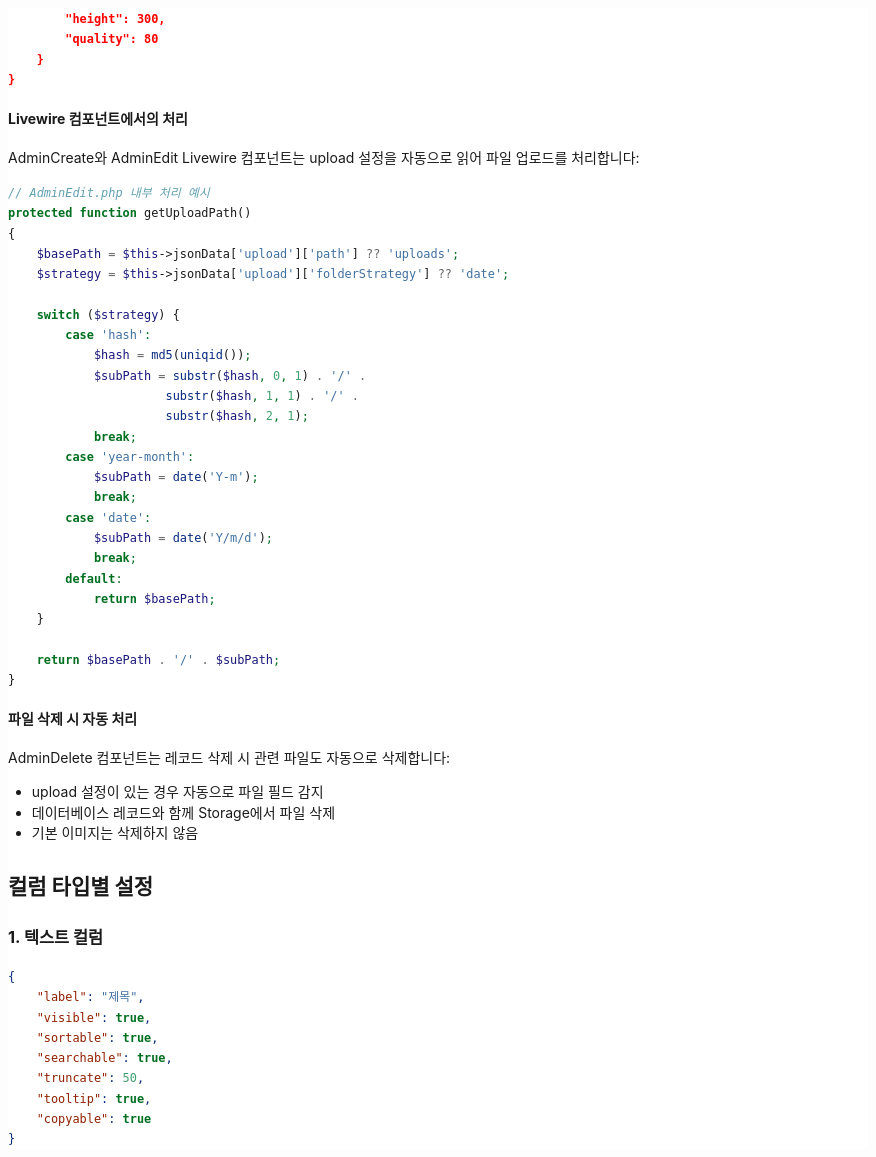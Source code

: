 ```json
        "height": 300,
        "quality": 80
    }
}
```

#### Livewire 컴포넌트에서의 처리

AdminCreate와 AdminEdit Livewire 컴포넌트는 upload 설정을 자동으로 읽어 파일 업로드를 처리합니다:

```php
// AdminEdit.php 내부 처리 예시
protected function getUploadPath()
{
    $basePath = $this->jsonData['upload']['path'] ?? 'uploads';
    $strategy = $this->jsonData['upload']['folderStrategy'] ?? 'date';
    
    switch ($strategy) {
        case 'hash':
            $hash = md5(uniqid());
            $subPath = substr($hash, 0, 1) . '/' . 
                      substr($hash, 1, 1) . '/' . 
                      substr($hash, 2, 1);
            break;
        case 'year-month':
            $subPath = date('Y-m');
            break;
        case 'date':
            $subPath = date('Y/m/d');
            break;
        default:
            return $basePath;
    }
    
    return $basePath . '/' . $subPath;
}
```

#### 파일 삭제 시 자동 처리

AdminDelete 컴포넌트는 레코드 삭제 시 관련 파일도 자동으로 삭제합니다:
- upload 설정이 있는 경우 자동으로 파일 필드 감지
- 데이터베이스 레코드와 함께 Storage에서 파일 삭제
- 기본 이미지는 삭제하지 않음





## 컬럼 타입별 설정

### 1. 텍스트 컬럼

```json
{
    "label": "제목",
    "visible": true,
    "sortable": true,
    "searchable": true,
    "truncate": 50,
    "tooltip": true,
    "copyable": true
}
```
